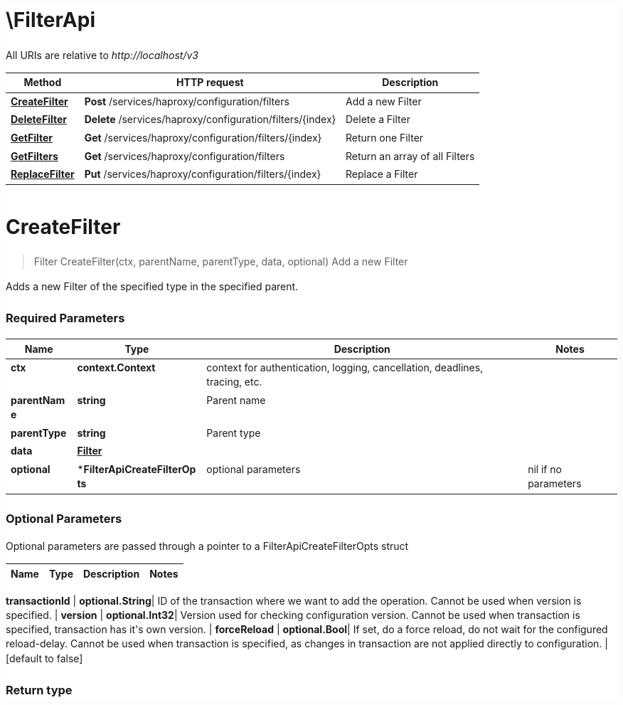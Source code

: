 # \FilterApi

All URIs are relative to *http://localhost/v3*

Method | HTTP request | Description
------------- | ------------- | -------------
[**CreateFilter**](FilterApi.md#CreateFilter) | **Post** /services/haproxy/configuration/filters | Add a new Filter
[**DeleteFilter**](FilterApi.md#DeleteFilter) | **Delete** /services/haproxy/configuration/filters/{index} | Delete a Filter
[**GetFilter**](FilterApi.md#GetFilter) | **Get** /services/haproxy/configuration/filters/{index} | Return one Filter
[**GetFilters**](FilterApi.md#GetFilters) | **Get** /services/haproxy/configuration/filters | Return an array of all Filters
[**ReplaceFilter**](FilterApi.md#ReplaceFilter) | **Put** /services/haproxy/configuration/filters/{index} | Replace a Filter


# **CreateFilter**
> Filter CreateFilter(ctx, parentName, parentType, data, optional)
Add a new Filter

Adds a new Filter of the specified type in the specified parent.

### Required Parameters

Name | Type | Description  | Notes
------------- | ------------- | ------------- | -------------
 **ctx** | **context.Context** | context for authentication, logging, cancellation, deadlines, tracing, etc.
  **parentName** | **string**| Parent name | 
  **parentType** | **string**| Parent type | 
  **data** | [**Filter**](Filter.md)|  | 
 **optional** | ***FilterApiCreateFilterOpts** | optional parameters | nil if no parameters

### Optional Parameters
Optional parameters are passed through a pointer to a FilterApiCreateFilterOpts struct

Name | Type | Description  | Notes
------------- | ------------- | ------------- | -------------



 **transactionId** | **optional.String**| ID of the transaction where we want to add the operation. Cannot be used when version is specified. | 
 **version** | **optional.Int32**| Version used for checking configuration version. Cannot be used when transaction is specified, transaction has it&#39;s own version. | 
 **forceReload** | **optional.Bool**| If set, do a force reload, do not wait for the configured reload-delay. Cannot be used when transaction is specified, as changes in transaction are not applied directly to configuration. | [default to false]

### Return type
